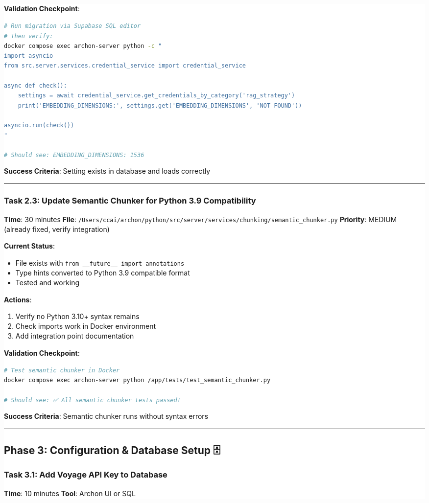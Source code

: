 **Validation Checkpoint**:
```bash
# Run migration via Supabase SQL editor
# Then verify:
docker compose exec archon-server python -c "
import asyncio
from src.server.services.credential_service import credential_service

async def check():
    settings = await credential_service.get_credentials_by_category('rag_strategy')
    print('EMBEDDING_DIMENSIONS:', settings.get('EMBEDDING_DIMENSIONS', 'NOT FOUND'))

asyncio.run(check())
"

# Should see: EMBEDDING_DIMENSIONS: 1536
```

**Success Criteria**: Setting exists in database and loads correctly

---

### Task 2.3: Update Semantic Chunker for Python 3.9 Compatibility
**Time**: 30 minutes
**File**: `/Users/ccai/archon/python/src/server/services/chunking/semantic_chunker.py`
**Priority**: MEDIUM (already fixed, verify integration)

**Current Status**:
- File exists with `from __future__ import annotations`
- Type hints converted to Python 3.9 compatible format
- Tested and working

**Actions**:
1. Verify no Python 3.10+ syntax remains
2. Check imports work in Docker environment
3. Add integration point documentation

**Validation Checkpoint**:
```bash
# Test semantic chunker in Docker
docker compose exec archon-server python /app/tests/test_semantic_chunker.py

# Should see: ✅ All semantic chunker tests passed!
```

**Success Criteria**: Semantic chunker runs without syntax errors

---

## Phase 3: Configuration & Database Setup 🗄️

### Task 3.1: Add Voyage API Key to Database
**Time**: 10 minutes
**Tool**: Archon UI or SQL
